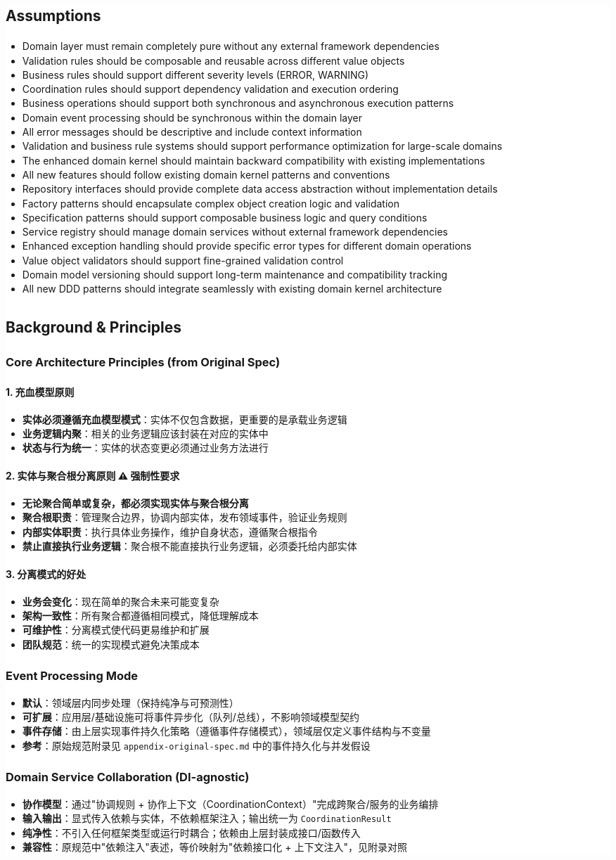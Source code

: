 ## Assumptions

- Domain layer must remain completely pure without any external framework dependencies
- Validation rules should be composable and reusable across different value objects
- Business rules should support different severity levels (ERROR, WARNING)
- Coordination rules should support dependency validation and execution ordering
- Business operations should support both synchronous and asynchronous execution patterns
- Domain event processing should be synchronous within the domain layer
- All error messages should be descriptive and include context information
- Validation and business rule systems should support performance optimization for large-scale domains
- The enhanced domain kernel should maintain backward compatibility with existing implementations
- All new features should follow existing domain kernel patterns and conventions
- Repository interfaces should provide complete data access abstraction without implementation details
- Factory patterns should encapsulate complex object creation logic and validation
- Specification patterns should support composable business logic and query conditions
- Service registry should manage domain services without external framework dependencies
- Enhanced exception handling should provide specific error types for different domain operations
- Value object validators should support fine-grained validation control
- Domain model versioning should support long-term maintenance and compatibility tracking
- All new DDD patterns should integrate seamlessly with existing domain kernel architecture

## Background & Principles

### Core Architecture Principles (from Original Spec)

#### 1. 充血模型原则

- **实体必须遵循充血模型模式**：实体不仅包含数据，更重要的是承载业务逻辑
- **业务逻辑内聚**：相关的业务逻辑应该封装在对应的实体中
- **状态与行为统一**：实体的状态变更必须通过业务方法进行

#### 2. 实体与聚合根分离原则 ⚠️ **强制性要求**

- **无论聚合简单或复杂，都必须实现实体与聚合根分离**
- **聚合根职责**：管理聚合边界，协调内部实体，发布领域事件，验证业务规则
- **内部实体职责**：执行具体业务操作，维护自身状态，遵循聚合根指令
- **禁止直接执行业务逻辑**：聚合根不能直接执行业务逻辑，必须委托给内部实体

#### 3. 分离模式的好处

- **业务会变化**：现在简单的聚合未来可能变复杂
- **架构一致性**：所有聚合都遵循相同模式，降低理解成本
- **可维护性**：分离模式使代码更易维护和扩展
- **团队规范**：统一的实现模式避免决策成本

### Event Processing Mode

- **默认**：领域层内同步处理（保持纯净与可预测性）
- **可扩展**：应用层/基础设施可将事件异步化（队列/总线），不影响领域模型契约
- **事件存储**：由上层实现事件持久化策略（遵循事件存储模式），领域层仅定义事件结构与不变量
- **参考**：原始规范附录见 `appendix-original-spec.md` 中的事件持久化与并发假设

### Domain Service Collaboration (DI-agnostic)

- **协作模型**：通过"协调规则 + 协作上下文（CoordinationContext）"完成跨聚合/服务的业务编排
- **输入输出**：显式传入依赖与实体，不依赖框架注入；输出统一为 `CoordinationResult`
- **纯净性**：不引入任何框架类型或运行时耦合；依赖由上层封装成接口/函数传入
- **兼容性**：原规范中"依赖注入"表述，等价映射为"依赖接口化 + 上下文注入"，见附录对照

